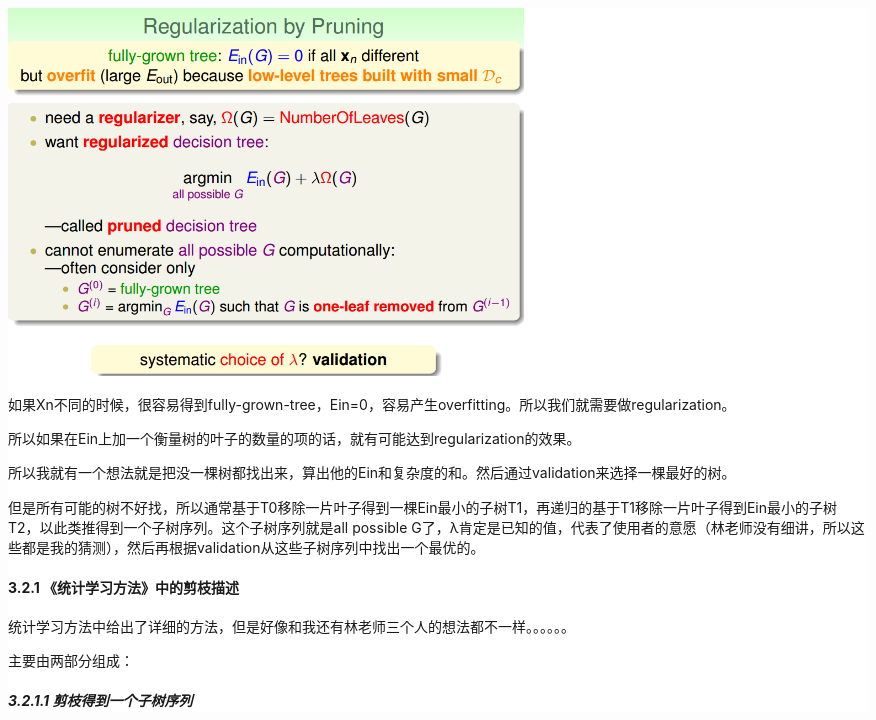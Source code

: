 <img src="1-19.png" width="60%">

如果Xn不同的时候，很容易得到fully-grown-tree，Ein=0，容易产生overfitting。所以我们就需要做regularization。

所以如果在Ein上加一个衡量树的叶子的数量的项的话，就有可能达到regularization的效果。

所以我就有一个想法就是把没一棵树都找出来，算出他的Ein和复杂度的和。然后通过validation来选择一棵最好的树。

但是所有可能的树不好找，所以通常基于T0移除一片叶子得到一棵Ein最小的子树T1，再递归的基于T1移除一片叶子得到Ein最小的子树T2，以此类推得到一个子树序列。这个子树序列就是all possible G了，λ肯定是已知的值，代表了使用者的意愿（林老师没有细讲，所以这些都是我的猜测），然后再根据validation从这些子树序列中找出一个最优的。

#### 3.2.1 《统计学习方法》中的剪枝描述

统计学习方法中给出了详细的方法，但是好像和我还有林老师三个人的想法都不一样。。。。。。

主要由两部分组成：

##### 3.2.1.1 剪枝得到一个子树序列
